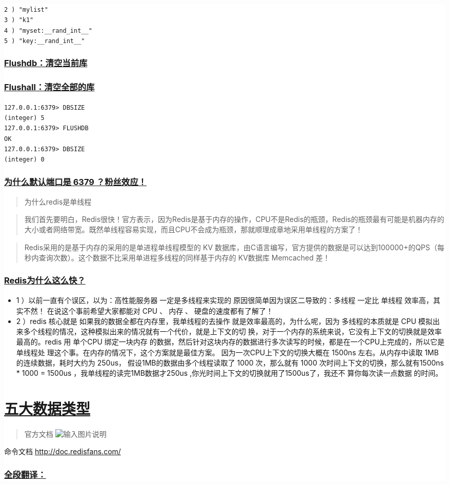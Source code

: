 ```shell
2 ) "mylist"
3 ) "k1"
4 ) "myset:__rand_int__"
5 ) "key:__rand_int__"
```

### [Flushdb：清空当前库](http://notes.xiyankt.com/#/redis/index?id=flushdb：清空当前库)

### [Flushall：清空全部的库](http://notes.xiyankt.com/#/redis/index?id=flushall：清空全部的库)

```shell
127.0.0.1:6379> DBSIZE
(integer) 5
127.0.0.1:6379> FLUSHDB
OK
127.0.0.1:6379> DBSIZE
(integer) 0
```

### [为什么默认端口是 6379 ？粉丝效应！](http://notes.xiyankt.com/#/redis/index?id=为什么默认端口是-6379-？粉丝效应！)

> 为什么redis是单线程

> 我们首先要明白，Redis很快！官方表示，因为Redis是基于内存的操作，CPU不是Redis的瓶颈，Redis的瓶颈最有可能是机器内存的大小或者网络带宽。既然单线程容易实现，而且CPU不会成为瓶颈，那就顺理成章地采用单线程的方案了！

> Redis采用的是基于内存的采用的是单进程单线程模型的 KV 数据库，由C语言编写，官方提供的数据是可以达到100000+的QPS（每秒内查询次数）。这个数据不比采用单进程多线程的同样基于内存的 KV数据库 Memcached 差！

### [Redis为什么这么快？](http://notes.xiyankt.com/#/redis/index?id=redis为什么这么快？)

- 1 ）以前一直有个误区，以为：高性能服务器 一定是多线程来实现的 原因很简单因为误区二导致的：多线程 一定比 单线程 效率高，其实不然！ 在说这个事前希望大家都能对 CPU 、 内存 、 硬盘的速度都有了解了！
- 2 ）redis 核心就是 如果我的数据全都在内存里，我单线程的去操作 就是效率最高的，为什么呢，因为 多线程的本质就是 CPU 模拟出来多个线程的情况，这种模拟出来的情况就有一个代价，就是上下文的切 换，对于一个内存的系统来说，它没有上下文的切换就是效率最高的。redis 用 单个CPU 绑定一块内存 的数据，然后针对这块内存的数据进行多次读写的时候，都是在一个CPU上完成的，所以它是单线程处 理这个事。在内存的情况下，这个方案就是最佳方案。 因为一次CPU上下文的切换大概在 1500ns 左右。从内存中读取 1MB 的连续数据，耗时大约为 250us， 假设1MB的数据由多个线程读取了 1000 次，那么就有 1000 次时间上下文的切换，那么就有1500ns * 1000 = 1500us ，我单线程的读完1MB数据才250us ,你光时间上下文的切换就用了1500us了，我还不 算你每次读一点数据 的时间。

# [五大数据类型](http://notes.xiyankt.com/#/redis/index?id=五大数据类型)

> 官方文档 ![输入图片说明](http://notes.xiyankt.com/redis/images/QQ%E6%88%AA%E5%9B%BE20210927094518.png)

命令文档 http://doc.redisfans.com/

### [全段翻译：](http://notes.xiyankt.com/#/redis/index?id=全段翻译：)
